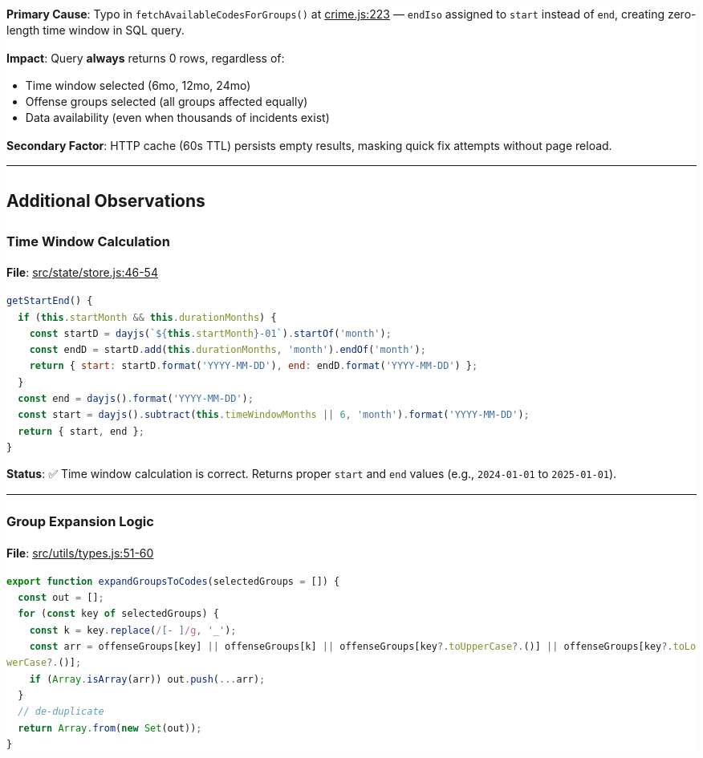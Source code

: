 **Primary Cause**: Typo in `fetchAvailableCodesForGroups()` at [crime.js:223](../src/api/crime.js#L223) — `endIso` assigned to `start` instead of `end`, creating zero-length time window in SQL query.

**Impact**: Query **always** returns 0 rows, regardless of:
- Time window selected (6mo, 12mo, 24mo)
- Offense groups selected (all groups affected equally)
- Data availability (even when thousands of incidents exist)

**Secondary Factor**: HTTP cache (60s TTL) persists empty results, masking quick fix attempts without page reload.

---

## Additional Observations

### Time Window Calculation

**File**: [src/state/store.js:46-54](../src/state/store.js#L46-L54)
```javascript
getStartEnd() {
  if (this.startMonth && this.durationMonths) {
    const startD = dayjs(`${this.startMonth}-01`).startOf('month');
    const endD = startD.add(this.durationMonths, 'month').endOf('month');
    return { start: startD.format('YYYY-MM-DD'), end: endD.format('YYYY-MM-DD') };
  }
  const end = dayjs().format('YYYY-MM-DD');
  const start = dayjs().subtract(this.timeWindowMonths || 6, 'month').format('YYYY-MM-DD');
  return { start, end };
}
```

**Status**: ✅ Time window calculation is correct. Returns proper `start` and `end` values (e.g., `2024-01-01` to `2025-01-01`).

---

### Group Expansion Logic

**File**: [src/utils/types.js:51-60](../src/utils/types.js#L51-L60)

```javascript
export function expandGroupsToCodes(selectedGroups = []) {
  const out = [];
  for (const key of selectedGroups) {
    const k = key.replace(/[- ]/g, '_');
    const arr = offenseGroups[key] || offenseGroups[k] || offenseGroups[key?.toUpperCase?.()] || offenseGroups[key?.toLowerCase?.()];
    if (Array.isArray(arr)) out.push(...arr);
  }
  // de-duplicate
  return Array.from(new Set(out));
}
```

